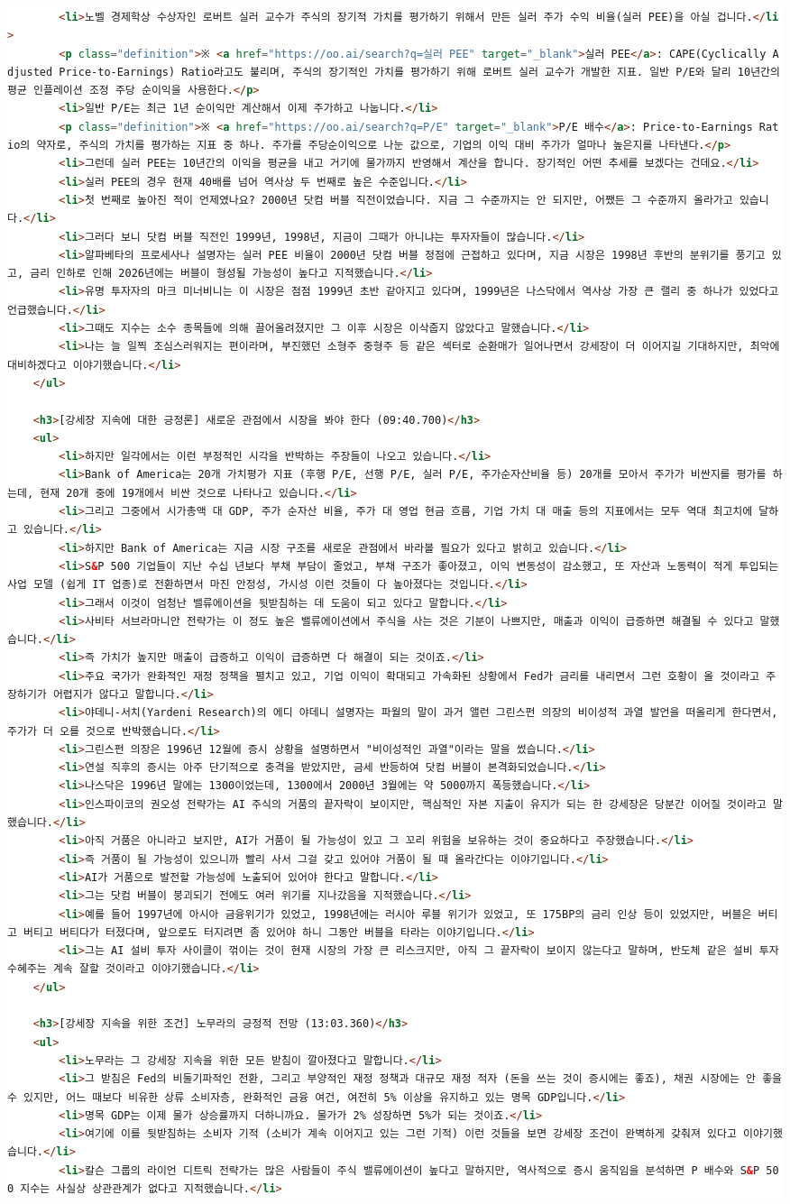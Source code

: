 ```html
        <li>노벨 경제학상 수상자인 로버트 실러 교수가 주식의 장기적 가치를 평가하기 위해서 만든 실러 주가 수익 비율(실러 PEE)을 아실 겁니다.</li>
        <p class="definition">※ <a href="https://oo.ai/search?q=실러 PEE" target="_blank">실러 PEE</a>: CAPE(Cyclically Adjusted Price-to-Earnings) Ratio라고도 불리며, 주식의 장기적인 가치를 평가하기 위해 로버트 실러 교수가 개발한 지표. 일반 P/E와 달리 10년간의 평균 인플레이션 조정 주당 순이익을 사용한다.</p>
        <li>일반 P/E는 최근 1년 순이익만 계산해서 이제 주가하고 나눕니다.</li>
        <p class="definition">※ <a href="https://oo.ai/search?q=P/E" target="_blank">P/E 배수</a>: Price-to-Earnings Ratio의 약자로, 주식의 가치를 평가하는 지표 중 하나. 주가를 주당순이익으로 나눈 값으로, 기업의 이익 대비 주가가 얼마나 높은지를 나타낸다.</p>
        <li>그런데 실러 PEE는 10년간의 이익을 평균을 내고 거기에 물가까지 반영해서 계산을 합니다. 장기적인 어떤 추세를 보겠다는 건데요.</li>
        <li>실러 PEE의 경우 현재 40배를 넘어 역사상 두 번째로 높은 수준입니다.</li>
        <li>첫 번째로 높아진 적이 언제였나요? 2000년 닷컴 버블 직전이었습니다. 지금 그 수준까지는 안 되지만, 어쨌든 그 수준까지 올라가고 있습니다.</li>
        <li>그러다 보니 닷컴 버블 직전인 1999년, 1998년, 지금이 그때가 아니냐는 투자자들이 많습니다.</li>
        <li>알파베타의 프로세사나 설명자는 실러 PEE 비율이 2000년 닷컴 버블 정점에 근접하고 있다며, 지금 시장은 1998년 후반의 분위기를 풍기고 있고, 금리 인하로 인해 2026년에는 버블이 형성될 가능성이 높다고 지적했습니다.</li>
        <li>유명 투자자의 마크 미너비니는 이 시장은 점점 1999년 초반 같아지고 있다며, 1999년은 나스닥에서 역사상 가장 큰 랠리 중 하나가 있었다고 언급했습니다.</li>
        <li>그때도 지수는 소수 종목들에 의해 끌어올려졌지만 그 이후 시장은 이삭줍지 않았다고 말했습니다.</li>
        <li>나는 늘 일찍 조심스러워지는 편이라며, 부진했던 소형주 중형주 등 같은 섹터로 순환매가 일어나면서 강세장이 더 이어지길 기대하지만, 최악에 대비하겠다고 이야기했습니다.</li>
    </ul>

    <h3>[강세장 지속에 대한 긍정론] 새로운 관점에서 시장을 봐야 한다 (09:40.700)</h3>
    <ul>
        <li>하지만 일각에서는 이런 부정적인 시각을 반박하는 주장들이 나오고 있습니다.</li>
        <li>Bank of America는 20개 가치평가 지표 (후행 P/E, 선행 P/E, 실러 P/E, 주가순자산비율 등) 20개를 모아서 주가가 비싼지를 평가를 하는데, 현재 20개 중에 19개에서 비싼 것으로 나타나고 있습니다.</li>
        <li>그리고 그중에서 시가총액 대 GDP, 주가 순자산 비율, 주가 대 영업 현금 흐름, 기업 가치 대 매출 등의 지표에서는 모두 역대 최고치에 달하고 있습니다.</li>
        <li>하지만 Bank of America는 지금 시장 구조를 새로운 관점에서 바라볼 필요가 있다고 밝히고 있습니다.</li>
        <li>S&P 500 기업들이 지난 수십 년보다 부채 부담이 줄었고, 부채 구조가 좋아졌고, 이익 변동성이 감소했고, 또 자산과 노동력이 적게 투입되는 사업 모델 (쉽게 IT 업종)로 전환하면서 마진 안정성, 가시성 이런 것들이 다 높아졌다는 것입니다.</li>
        <li>그래서 이것이 엄청난 밸류에이션을 뒷받침하는 데 도움이 되고 있다고 말합니다.</li>
        <li>사비타 서브라마니안 전략가는 이 정도 높은 밸류에이션에서 주식을 사는 것은 기분이 나쁘지만, 매출과 이익이 급증하면 해결될 수 있다고 말했습니다.</li>
        <li>즉 가치가 높지만 매출이 급증하고 이익이 급증하면 다 해결이 되는 것이죠.</li>
        <li>주요 국가가 완화적인 재정 정책을 펼치고 있고, 기업 이익이 확대되고 가속화된 상황에서 Fed가 금리를 내리면서 그런 호황이 올 것이라고 주장하기가 어렵지가 않다고 말합니다.</li>
        <li>야데니-서치(Yardeni Research)의 에디 야데니 설명자는 파월의 말이 과거 앨런 그린스펀 의장의 비이성적 과열 발언을 떠올리게 한다면서, 주가가 더 오를 것으로 반박했습니다.</li>
        <li>그린스펀 의장은 1996년 12월에 증시 상황을 설명하면서 "비이성적인 과열"이라는 말을 썼습니다.</li>
        <li>연설 직후의 증시는 아주 단기적으로 충격을 받았지만, 금세 반등하여 닷컴 버블이 본격화되었습니다.</li>
        <li>나스닥은 1996년 말에는 1300이었는데, 1300에서 2000년 3월에는 약 5000까지 폭등했습니다.</li>
        <li>인스파이코의 권오성 전략가는 AI 주식의 거품의 끝자락이 보이지만, 핵심적인 자본 지출이 유지가 되는 한 강세장은 당분간 이어질 것이라고 말했습니다.</li>
        <li>아직 거품은 아니라고 보지만, AI가 거품이 될 가능성이 있고 그 꼬리 위험을 보유하는 것이 중요하다고 주장했습니다.</li>
        <li>즉 거품이 될 가능성이 있으니까 빨리 사서 그걸 갖고 있어야 거품이 될 때 올라간다는 이야기입니다.</li>
        <li>AI가 거품으로 발전할 가능성에 노출되어 있어야 한다고 말합니다.</li>
        <li>그는 닷컴 버블이 붕괴되기 전에도 여러 위기를 지나갔음을 지적했습니다.</li>
        <li>예를 들어 1997년에 아시아 금융위기가 있었고, 1998년에는 러시아 루블 위기가 있었고, 또 175BP의 금리 인상 등이 있었지만, 버블은 버티고 버티고 버티다가 터졌다며, 앞으로도 터지려면 좀 있어야 하니 그동안 버블을 타라는 이야기입니다.</li>
        <li>그는 AI 설비 투자 사이클이 꺾이는 것이 현재 시장의 가장 큰 리스크지만, 아직 그 끝자락이 보이지 않는다고 말하며, 반도체 같은 설비 투자 수혜주는 계속 잘할 것이라고 이야기했습니다.</li>
    </ul>

    <h3>[강세장 지속을 위한 조건] 노무라의 긍정적 전망 (13:03.360)</h3>
    <ul>
        <li>노무라는 그 강세장 지속을 위한 모든 받침이 깔아졌다고 말합니다.</li>
        <li>그 받침은 Fed의 비둘기파적인 전환, 그리고 부양적인 재정 정책과 대규모 재정 적자 (돈을 쓰는 것이 증시에는 좋죠), 채권 시장에는 안 좋을 수 있지만, 어느 때보다 비유한 상류 소비자층, 완화적인 금융 여건, 여전히 5% 이상을 유지하고 있는 명목 GDP입니다.</li>
        <li>명목 GDP는 이제 물가 상승률까지 더하니까요. 물가가 2% 성장하면 5%가 되는 것이죠.</li>
        <li>여기에 이를 뒷받침하는 소비자 기적 (소비가 계속 이어지고 있는 그런 기적) 이런 것들을 보면 강세장 조건이 완벽하게 갖춰져 있다고 이야기했습니다.</li>
        <li>칼슨 그룹의 라이언 디트릭 전략가는 많은 사람들이 주식 밸류에이션이 높다고 말하지만, 역사적으로 증시 움직임을 분석하면 P 배수와 S&P 500 지수는 사실상 상관관계가 없다고 지적했습니다.</li>
```